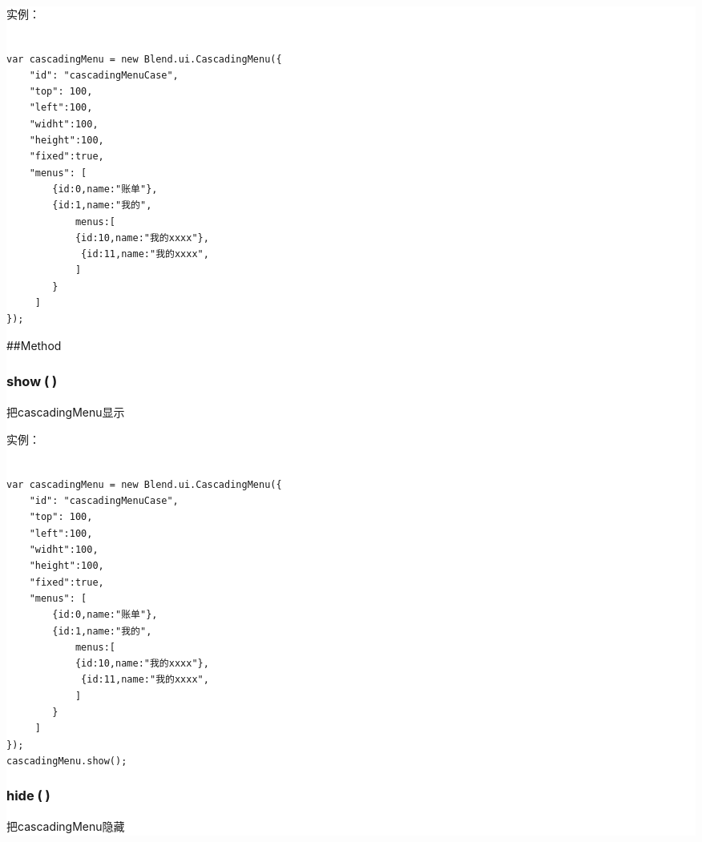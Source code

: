 实例：
<pre><code>
var cascadingMenu = new Blend.ui.CascadingMenu({
	"id": "cascadingMenuCase",
	"top": 100,
	"left":100,
	"widht":100,
	"height":100,
	"fixed":true,
	"menus": [
		{id:0,name:"账单"},
        {id:1,name:"我的",
			menus:[
			{id:10,name:"我的xxxx"},
       		 {id:11,name:"我的xxxx",
			]
		}
     ]
});
</code></pre>




##Method

<h3 class="method" platform="ios android web">show ( )</h3>
把cascadingMenu显示

实例：
<pre><code>
var cascadingMenu = new Blend.ui.CascadingMenu({
	"id": "cascadingMenuCase",
	"top": 100,
	"left":100,
	"widht":100,
	"height":100,
	"fixed":true,
	"menus": [
		{id:0,name:"账单"},
        {id:1,name:"我的",
			menus:[
			{id:10,name:"我的xxxx"},
       		 {id:11,name:"我的xxxx",
			]
		}
     ]
});
cascadingMenu.show();
</code></pre>


<h3 class="method" platform="android">hide ( )</h3>
把cascadingMenu隐藏
